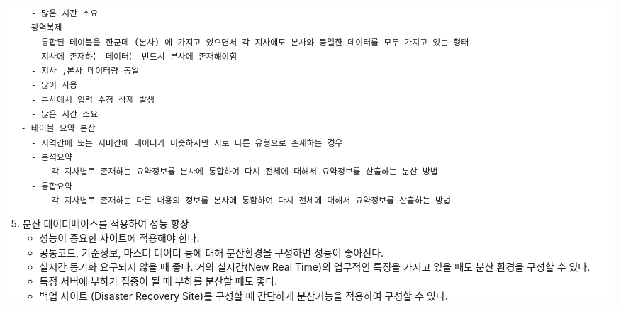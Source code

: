          - 많은 시간 소요
       - 광역복제
         - 통합된 테이블을 한군데 (본사) 에 가지고 있으면서 각 지사에도 본사와 동일한 데이터를 모두 가지고 있는 형태
         - 지사에 존재하는 데이터는 반드시 본사에 존재해야함 
         - 지사 ,본사 데이터량 동일
         - 많이 사용 
         - 본사에서 입력 수정 삭제 발생 
         - 많은 시간 소요
       - 테이블 요약 분산
         - 지역간에 또는 서버간에 데이터가 비슷하지만 서로 다른 유형으로 존재하는 경우 
         - 분석요약
           - 각 지사별로 존재하는 요약정보를 본사에 통합하여 다시 전체에 대해서 요약정보를 산출하는 분산 방법
         - 통합요약
           - 각 지사별로 존재하는 다른 내용의 정보를 본사에 통함하여 다시 전체에 대해서 요약정보를 산출하는 방법
5. 분산 데이터베이스를 적용하여 성능 향상
   - 성능이 중요한 사이트에 적용해야 한다.
   - 공통코드, 기준정보, 마스터 데이터 등에 대해 분산환경을 구성하면 성능이 좋아진다.
   - 실시간 동기화 요구되지 않을 때 좋다. 거의 실시간(New Real Time)의 업무적인 특징을 가지고 있을 때도 분산 환경을 구성할 수 있다.
   - 특정 서버에 부하가 집중이 될 때 부하를 분산할 때도 좋다.
   - 백업 사이트 (Disaster Recovery Site)를 구성할 때 간단하게 분산기능을 적용하여 구성할 수 있다.